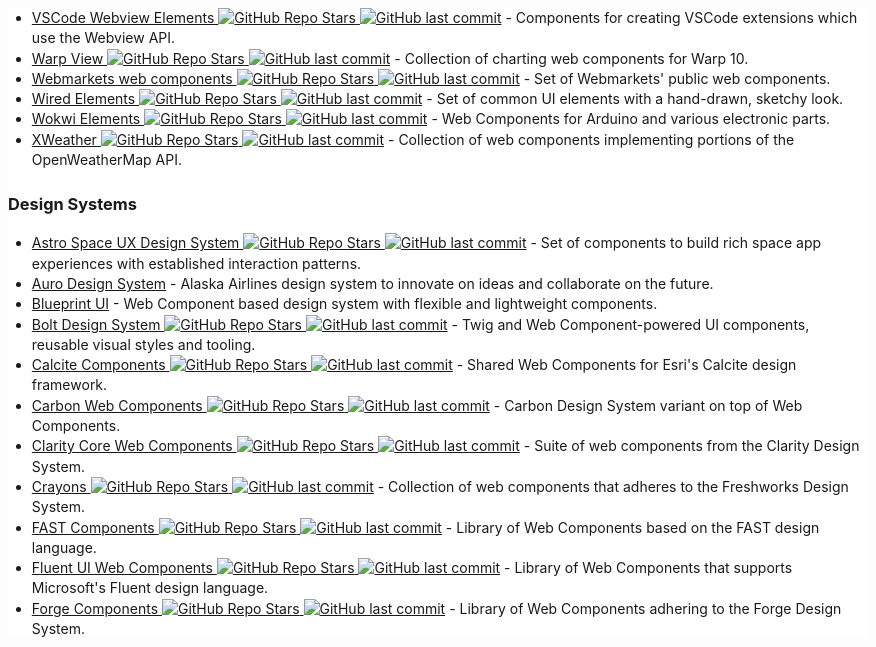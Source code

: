 - [VSCode Webview Elements ![GitHub Repo Stars](https://img.shields.io/github/stars/bendera/vscode-webview-elements) ![GitHub last commit](https://img.shields.io/github/last-commit/bendera/vscode-webview-elements)](https://github.com/bendera/vscode-webview-elements) - Components for creating VSCode extensions which use the Webview API.
- [Warp View ![GitHub Repo Stars](https://img.shields.io/github/stars/senx/warpview) ![GitHub last commit](https://img.shields.io/github/last-commit/senx/warpview)](https://github.com/senx/warpview) - Collection of charting web components for Warp 10.
- [Webmarkets web components ![GitHub Repo Stars](https://img.shields.io/github/stars/Webmarkets/wm-web-components) ![GitHub last commit](https://img.shields.io/github/last-commit/Webmarkets/wm-web-components)](https://github.com/Webmarkets/wm-web-components) - Set of Webmarkets' public web components.
- [Wired Elements ![GitHub Repo Stars](https://img.shields.io/github/stars/wiredjs/wired-elements) ![GitHub last commit](https://img.shields.io/github/last-commit/wiredjs/wired-elements)](https://github.com/wiredjs/wired-elements) - Set of common UI elements with a hand-drawn, sketchy look.
- [Wokwi Elements ![GitHub Repo Stars](https://img.shields.io/github/stars/wokwi/wokwi-elements) ![GitHub last commit](https://img.shields.io/github/last-commit/wokwi/wokwi-elements)](https://github.com/wokwi/wokwi-elements) - Web Components for Arduino and various electronic parts.
- [XWeather ![GitHub Repo Stars](https://img.shields.io/github/stars/kherrick/x-weather) ![GitHub last commit](https://img.shields.io/github/last-commit/kherrick/x-weather)](https://github.com/kherrick/x-weather) - Collection of web components implementing portions of the OpenWeatherMap API.

### Design Systems

- [Astro Space UX Design System ![GitHub Repo Stars](https://img.shields.io/github/stars/RocketCommunicationsInc/astro) ![GitHub last commit](https://img.shields.io/github/last-commit/RocketCommunicationsInc/astro)](https://github.com/RocketCommunicationsInc/astro) - Set of components to build rich space app experiences with established interaction patterns.
- [Auro Design System](https://auro.alaskaair.com) - Alaska Airlines design system to innovate on ideas and collaborate on the future.
- [Blueprint UI](https://blueprintui.dev) - Web Component based design system with flexible and lightweight components.
- [Bolt Design System ![GitHub Repo Stars](https://img.shields.io/github/stars/boltdesignsystem/bolt) ![GitHub last commit](https://img.shields.io/github/last-commit/boltdesignsystem/bolt)](https://github.com/boltdesignsystem/bolt) - Twig and Web Component-powered UI components, reusable visual styles and tooling.
- [Calcite Components ![GitHub Repo Stars](https://img.shields.io/github/stars/Esri/calcite-components) ![GitHub last commit](https://img.shields.io/github/last-commit/Esri/calcite-components)](https://github.com/Esri/calcite-components) - Shared Web Components for Esri's Calcite design framework.
- [Carbon Web Components ![GitHub Repo Stars](https://img.shields.io/github/stars/carbon-design-system/carbon-web-components) ![GitHub last commit](https://img.shields.io/github/last-commit/carbon-design-system/carbon-web-components)](https://github.com/carbon-design-system/carbon-web-components) - Carbon Design System variant on top of Web Components.
- [Clarity Core Web Components ![GitHub Repo Stars](https://img.shields.io/github/stars/vmware-clarity/core) ![GitHub last commit](https://img.shields.io/github/last-commit/vmware-clarity/core)](https://github.com/vmware-clarity/core/tree/main/projects/core) - Suite of web components from the Clarity Design System.
- [Crayons ![GitHub Repo Stars](https://img.shields.io/github/stars/freshdesk/crayons) ![GitHub last commit](https://img.shields.io/github/last-commit/freshdesk/crayons)](https://github.com/freshdesk/crayons) - Collection of web components that adheres to the Freshworks Design System.
- [FAST Components ![GitHub Repo Stars](https://img.shields.io/github/stars/microsoft/fast) ![GitHub last commit](https://img.shields.io/github/last-commit/microsoft/fast)](https://github.com/microsoft/fast/tree/master/packages/web-components) - Library of Web Components based on the FAST design language.
- [Fluent UI Web Components ![GitHub Repo Stars](https://img.shields.io/github/stars/microsoft/fluentui) ![GitHub last commit](https://img.shields.io/github/last-commit/microsoft/fluentui)](https://github.com/microsoft/fluentui/tree/master/packages/web-components) - Library of Web Components that supports Microsoft's Fluent design language.
- [Forge Components ![GitHub Repo Stars](https://img.shields.io/github/stars/tyler-technologies-oss/forge) ![GitHub last commit](https://img.shields.io/github/last-commit/tyler-technologies-oss/forge)](https://github.com/tyler-technologies-oss/forge) - Library of Web Components adhering to the Forge Design System.